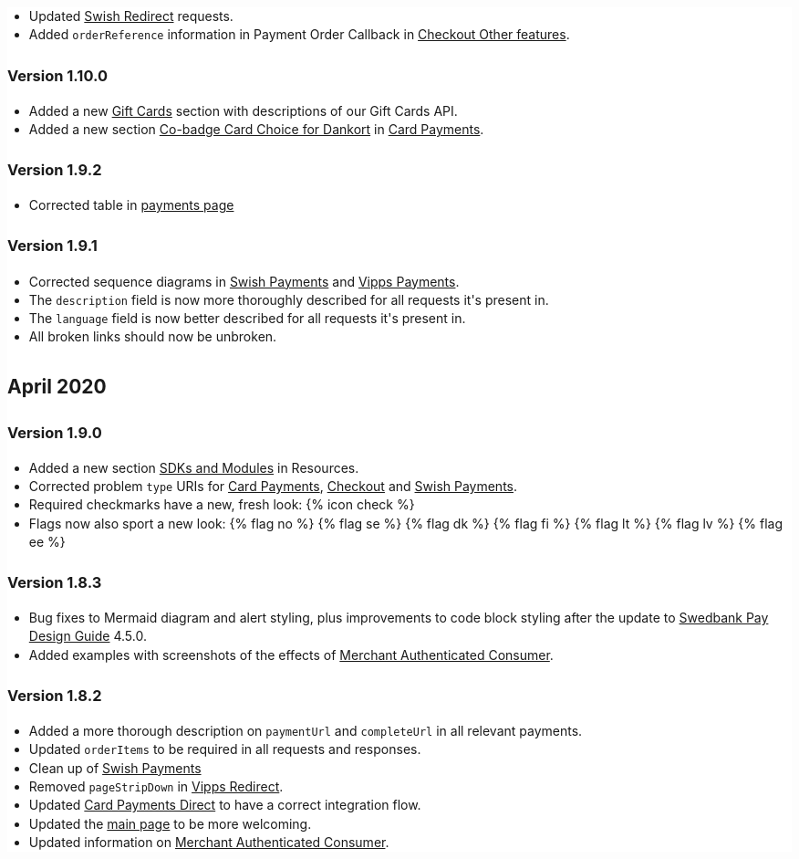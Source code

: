 *   Updated [Swish Redirect][swish-redirect] requests.
*   Added `orderReference` information in Payment Order Callback in [Checkout Other features][checkout-callback].

### Version 1.10.0

*   Added a new [Gift Cards][gift-cards] section with descriptions of our Gift Cards API.
*   Added a new section [Co-badge Card Choice for Dankort][co-badge-card] in
    [Card Payments][card-payment-url].

### Version 1.9.2

*   Corrected table in [payments page][payments]

### Version 1.9.1

*   Corrected sequence diagrams in [Swish Payments][swish] and
    [Vipps Payments][vipps].
*   The `description` field is now more thoroughly described for all requests it's
    present in.
*   The `language` field is now better described for all requests it's present in.
*   All broken links should now be unbroken.

## April 2020

### Version 1.9.0

*   Added a new section [SDKs and Modules][sdk-modules] in Resources.
*   Corrected problem `type` URIs for [Card Payments][card], [Checkout][checkout]
    and [Swish Payments][swish].
*   Required checkmarks have a new, fresh look: {% icon check %}
*   Flags now also sport a new look: {% flag no %} {% flag se %} {% flag dk %}
    {% flag fi %} {% flag lt %} {% flag lv %} {% flag ee %}

### Version 1.8.3

*   Bug fixes to Mermaid diagram and alert styling, plus improvements to code
    block styling after the update to [Swedbank Pay Design Guide][design-guide]
    4.5.0.
*   Added examples with screenshots of the effects of [Merchant Authenticated
    Consumer][mac-checkout].

### Version 1.8.2

*   Added a more thorough description on `paymentUrl` and `completeUrl` in all
    relevant payments.
*   Updated `orderItems` to be required in all requests and responses.
*   Clean up of [Swish Payments][swish]
*   Removed `pageStripDown` in [Vipps Redirect][vipps].
*   Updated [Card Payments Direct][card-direct] to have a correct integration
    flow.
*   Updated the [main page][frontpage] to be more welcoming.
*   Updated information on [Merchant Authenticated Consumer][mac-checkout].


[card-direct]: /payments/card/direct
[card-payment-url]: /payments/card/other-features#payment-url
[card-purchase]: /payments/card/redirect#step-1-create-a-purchase
[card-unscheduled-purchase]: /payments/card/other-features#unscheduled-purchase
[card]: /payments/card
[card-redirect]: /payments/card/redirect
[card-seamless-view]: /payments/card/seamless-view
[checkout-capture]: /checkout/capture
[checkout-checkin-front-end]: /checkout/checkin#step-1-initiate-session-for-consumer-identification
[checkout-payment-menu-frontend]: /checkout/checkin#step-2-display-swedbank-pay-checkin-module
[checkout-payment-order-purchase]: /checkout/payment-menu#request
[checkout-payment-orders]: /checkout/other-features#payment-orders
[checkout-payment-url]: /checkout/other-features#payment-url
[checkout]: /checkout
[checkout-callback]: /checkout/other-features#callback
[co-badge-card]: /payments/card/other-features#co-badge-card-choice-for-dankort
[credit-card-abort]: /payments/card/after-payment#abort
[credit]: /payments/card
[data-protection]: /resources/data-protection
[design-guide]: https://design.swedbankpay.com/
[frontpage]: https://developer.swedbankpay.com/
[gift-cards]: /gift-cards
[home-technical-information]: /home/technical-information
[initiate-consumer-session]: /checkout/checkin#step-1-initiate-session-for-consumer-identification
[invoice-direct]: /payments/invoice/direct
[invoice]: /payments/invoice
[mac-checkout]: /checkout/other-features#merchant-authenticated-consumer
[mobile-pay]: /payments/mobile-pay
[one-click]: /payments/card/other-features#one-click-payments
[payment-orders]: /checkout/other-features#creating-a-payment-order
[payments]: /payments
[settlement-reconcilitation]: /payments/card/other-features#settlement-and-reconciliation
[sdk-modules]: /resources/sdk-modules
[storing-uri]: /home/technical-information#storing-uris
[swish-api-errors]: /payments/swish/other-features#swish-api-errors
[swish-direct-mcom]: /payments/swish/direct#step-2b-create-m-commerce-sale-transaction
[swish-direct]: /payments/swish/direct
[swish-other-features]: /payments/swish/other-features
[swish-redirect]: /payments/swish/redirect
[swish-seamless-view]: /payments/swish/seamless-view
[swish]: /payments/swish
[swish-abort]: /payments/swish/after-payment#abort
[terminology]: /resources/terminology
[test-data]: /resources/test-data
[trustly-payments]: /payments/trustly
[vipps-payment-resource]: /payments/vipps/other-features#payment-resource
[vipps-payment-url]: /payments/vipps/other-features#payment-url
[vipps]: /payments/vipps